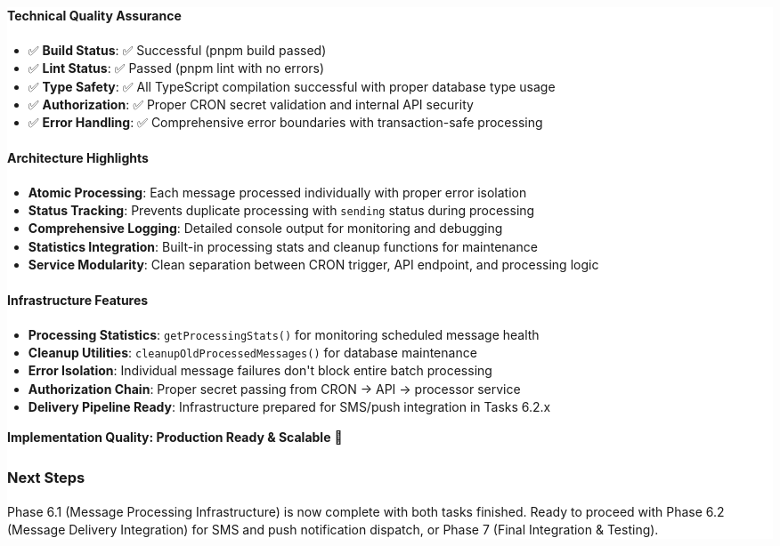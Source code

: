 #### **Technical Quality Assurance**
- ✅ **Build Status**: ✅ Successful (pnpm build passed)
- ✅ **Lint Status**: ✅ Passed (pnpm lint with no errors)
- ✅ **Type Safety**: ✅ All TypeScript compilation successful with proper database type usage
- ✅ **Authorization**: ✅ Proper CRON secret validation and internal API security
- ✅ **Error Handling**: ✅ Comprehensive error boundaries with transaction-safe processing

#### **Architecture Highlights**
- **Atomic Processing**: Each message processed individually with proper error isolation
- **Status Tracking**: Prevents duplicate processing with `sending` status during processing
- **Comprehensive Logging**: Detailed console output for monitoring and debugging
- **Statistics Integration**: Built-in processing stats and cleanup functions for maintenance
- **Service Modularity**: Clean separation between CRON trigger, API endpoint, and processing logic

#### **Infrastructure Features**
- **Processing Statistics**: `getProcessingStats()` for monitoring scheduled message health
- **Cleanup Utilities**: `cleanupOldProcessedMessages()` for database maintenance
- **Error Isolation**: Individual message failures don't block entire batch processing
- **Authorization Chain**: Proper secret passing from CRON → API → processor service
- **Delivery Pipeline Ready**: Infrastructure prepared for SMS/push integration in Tasks 6.2.x

**Implementation Quality: Production Ready & Scalable** 🚀

### **Next Steps**
Phase 6.1 (Message Processing Infrastructure) is now complete with both tasks finished. Ready to proceed with Phase 6.2 (Message Delivery Integration) for SMS and push notification dispatch, or Phase 7 (Final Integration & Testing). 